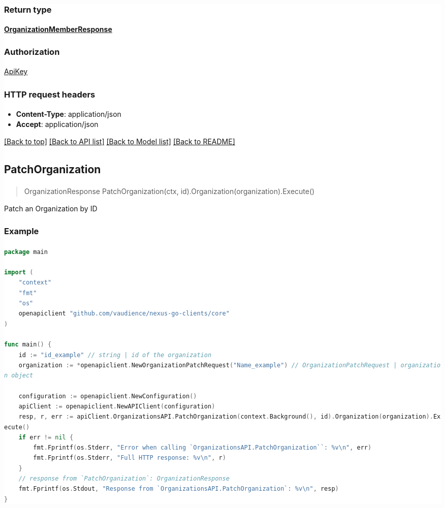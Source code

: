 ### Return type

[**OrganizationMemberResponse**](OrganizationMemberResponse.md)

### Authorization

[ApiKey](../README.md#ApiKey)

### HTTP request headers

- **Content-Type**: application/json
- **Accept**: application/json

[[Back to top]](#) [[Back to API list]](../README.md#documentation-for-api-endpoints)
[[Back to Model list]](../README.md#documentation-for-models)
[[Back to README]](../README.md)


## PatchOrganization

> OrganizationResponse PatchOrganization(ctx, id).Organization(organization).Execute()

Patch an Organization by ID



### Example

```go
package main

import (
	"context"
	"fmt"
	"os"
	openapiclient "github.com/vaudience/nexus-go-clients/core"
)

func main() {
	id := "id_example" // string | id of the organization
	organization := *openapiclient.NewOrganizationPatchRequest("Name_example") // OrganizationPatchRequest | organization object

	configuration := openapiclient.NewConfiguration()
	apiClient := openapiclient.NewAPIClient(configuration)
	resp, r, err := apiClient.OrganizationsAPI.PatchOrganization(context.Background(), id).Organization(organization).Execute()
	if err != nil {
		fmt.Fprintf(os.Stderr, "Error when calling `OrganizationsAPI.PatchOrganization``: %v\n", err)
		fmt.Fprintf(os.Stderr, "Full HTTP response: %v\n", r)
	}
	// response from `PatchOrganization`: OrganizationResponse
	fmt.Fprintf(os.Stdout, "Response from `OrganizationsAPI.PatchOrganization`: %v\n", resp)
}
```
